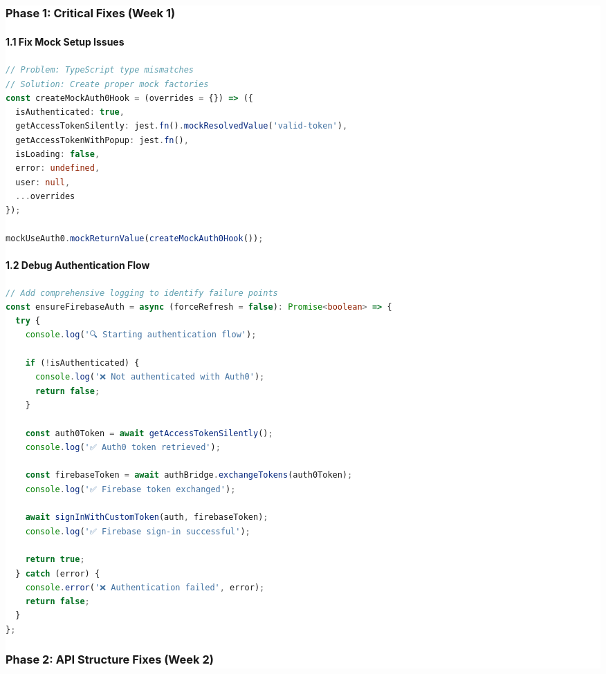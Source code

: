 ### **Phase 1: Critical Fixes (Week 1)**

#### 1.1 Fix Mock Setup Issues

```typescript
// Problem: TypeScript type mismatches
// Solution: Create proper mock factories
const createMockAuth0Hook = (overrides = {}) => ({
  isAuthenticated: true,
  getAccessTokenSilently: jest.fn().mockResolvedValue('valid-token'),
  getAccessTokenWithPopup: jest.fn(),
  isLoading: false,
  error: undefined,
  user: null,
  ...overrides
});

mockUseAuth0.mockReturnValue(createMockAuth0Hook());
```

#### 1.2 Debug Authentication Flow

```typescript
// Add comprehensive logging to identify failure points
const ensureFirebaseAuth = async (forceRefresh = false): Promise<boolean> => {
  try {
    console.log('🔍 Starting authentication flow');
    
    if (!isAuthenticated) {
      console.log('❌ Not authenticated with Auth0');
      return false;
    }
    
    const auth0Token = await getAccessTokenSilently();
    console.log('✅ Auth0 token retrieved');
    
    const firebaseToken = await authBridge.exchangeTokens(auth0Token);
    console.log('✅ Firebase token exchanged');
    
    await signInWithCustomToken(auth, firebaseToken);
    console.log('✅ Firebase sign-in successful');
    
    return true;
  } catch (error) {
    console.error('❌ Authentication failed', error);
    return false;
  }
};
```

### **Phase 2: API Structure Fixes (Week 2)**
